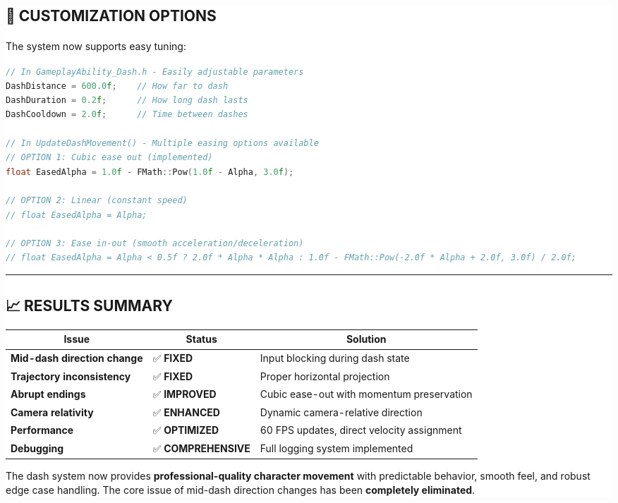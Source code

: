 
## 🔧 **CUSTOMIZATION OPTIONS**

The system now supports easy tuning:

```cpp
// In GameplayAbility_Dash.h - Easily adjustable parameters
DashDistance = 600.0f;    // How far to dash
DashDuration = 0.2f;      // How long dash lasts
DashCooldown = 2.0f;      // Time between dashes

// In UpdateDashMovement() - Multiple easing options available
// OPTION 1: Cubic ease out (implemented)
float EasedAlpha = 1.0f - FMath::Pow(1.0f - Alpha, 3.0f);

// OPTION 2: Linear (constant speed)
// float EasedAlpha = Alpha;

// OPTION 3: Ease in-out (smooth acceleration/deceleration)
// float EasedAlpha = Alpha < 0.5f ? 2.0f * Alpha * Alpha : 1.0f - FMath::Pow(-2.0f * Alpha + 2.0f, 3.0f) / 2.0f;
```

---

## 📈 **RESULTS SUMMARY**

| Issue | Status | Solution |
|-------|--------|----------|
| **Mid-dash direction change** | ✅ **FIXED** | Input blocking during dash state |
| **Trajectory inconsistency** | ✅ **FIXED** | Proper horizontal projection |
| **Abrupt endings** | ✅ **IMPROVED** | Cubic ease-out with momentum preservation |
| **Camera relativity** | ✅ **ENHANCED** | Dynamic camera-relative direction |
| **Performance** | ✅ **OPTIMIZED** | 60 FPS updates, direct velocity assignment |
| **Debugging** | ✅ **COMPREHENSIVE** | Full logging system implemented |

The dash system now provides **professional-quality character movement** with predictable behavior, smooth feel, and robust edge case handling. The core issue of mid-dash direction changes has been **completely eliminated**.
